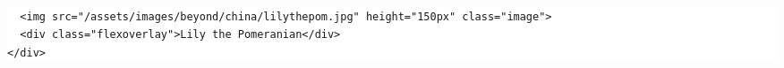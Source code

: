       <img src="/assets/images/beyond/china/lilythepom.jpg" height="150px" class="image">
      <div class="flexoverlay">Lily the Pomeranian</div>
    </div>
  </div>
